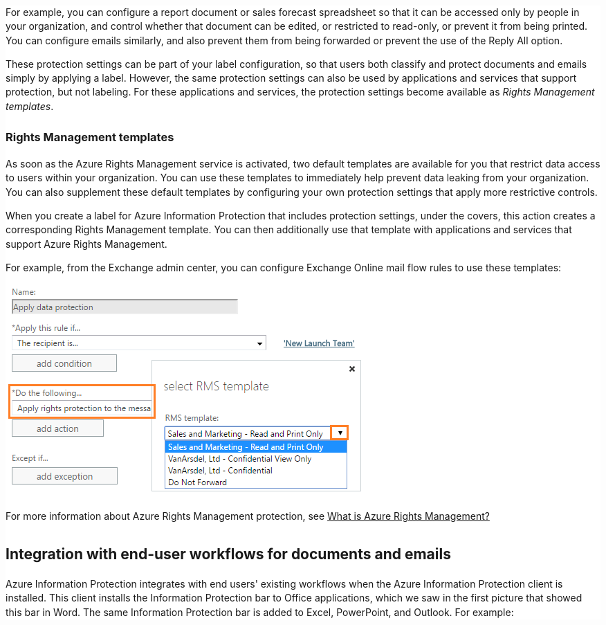 For example, you can configure a report document or sales forecast spreadsheet so that it can be accessed only by people in your organization, and control whether that document can be edited, or restricted to read-only, or prevent it from being printed. You can configure emails similarly, and also prevent them from being forwarded or prevent the use of the Reply All option. 

These protection settings can be part of your label configuration, so that users both classify and protect documents and emails simply by applying a label. However, the same protection settings can also be used by applications and services that support protection, but not labeling. For these applications and services, the protection settings become available as *Rights Management templates*.

### Rights Management templates

As soon as the Azure Rights Management service is activated, two default templates are available for you that restrict data access to users within your organization. You can use these templates to immediately help prevent data leaking from your organization. You can also supplement these default templates by configuring your own protection settings that apply more restrictive controls.

When you create a label for Azure Information Protection that includes protection settings, under the covers, this action creates a corresponding Rights Management template. You can then additionally use that template with applications and services that support Azure Rights Management.

For example, from the Exchange admin center, you can configure Exchange Online mail flow rules to use these templates:

![Example of selecting templates for Exchange Online](./media/templates-exchangeonline-callouts.png)

For more information about Azure Rights Management protection, see [What is Azure Rights Management?](what-is-azure-rms.md)

## Integration with end-user workflows for documents and emails

Azure Information Protection integrates with end users' existing workflows when the Azure Information Protection client is installed. This client installs the Information Protection bar to Office applications, which we saw in the first picture that showed this bar in Word. The same Information Protection bar is added to Excel, PowerPoint, and Outlook. For example:
